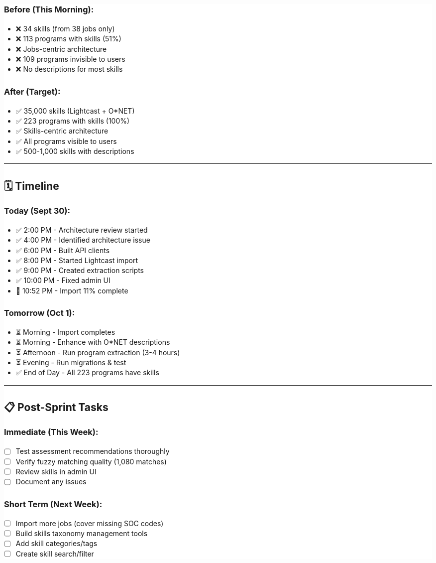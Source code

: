 ### Before (This Morning):
- ❌ 34 skills (from 38 jobs only)
- ❌ 113 programs with skills (51%)
- ❌ Jobs-centric architecture
- ❌ 109 programs invisible to users
- ❌ No descriptions for most skills

### After (Target):
- ✅ 35,000 skills (Lightcast + O*NET)
- ✅ 223 programs with skills (100%)
- ✅ Skills-centric architecture
- ✅ All programs visible to users
- ✅ 500-1,000 skills with descriptions

---

## 🗓️ Timeline

### Today (Sept 30):
- ✅ 2:00 PM - Architecture review started
- ✅ 4:00 PM - Identified architecture issue
- ✅ 6:00 PM - Built API clients
- ✅ 8:00 PM - Started Lightcast import
- ✅ 9:00 PM - Created extraction scripts
- ✅ 10:00 PM - Fixed admin UI
- 🔄 10:52 PM - Import 11% complete

### Tomorrow (Oct 1):
- ⏳ Morning - Import completes
- ⏳ Morning - Enhance with O*NET descriptions
- ⏳ Afternoon - Run program extraction (3-4 hours)
- ⏳ Evening - Run migrations & test
- ✅ End of Day - All 223 programs have skills

---

## 📋 Post-Sprint Tasks

### Immediate (This Week):
- [ ] Test assessment recommendations thoroughly
- [ ] Verify fuzzy matching quality (1,080 matches)
- [ ] Review skills in admin UI
- [ ] Document any issues

### Short Term (Next Week):
- [ ] Import more jobs (cover missing SOC codes)
- [ ] Build skills taxonomy management tools
- [ ] Add skill categories/tags
- [ ] Create skill search/filter
